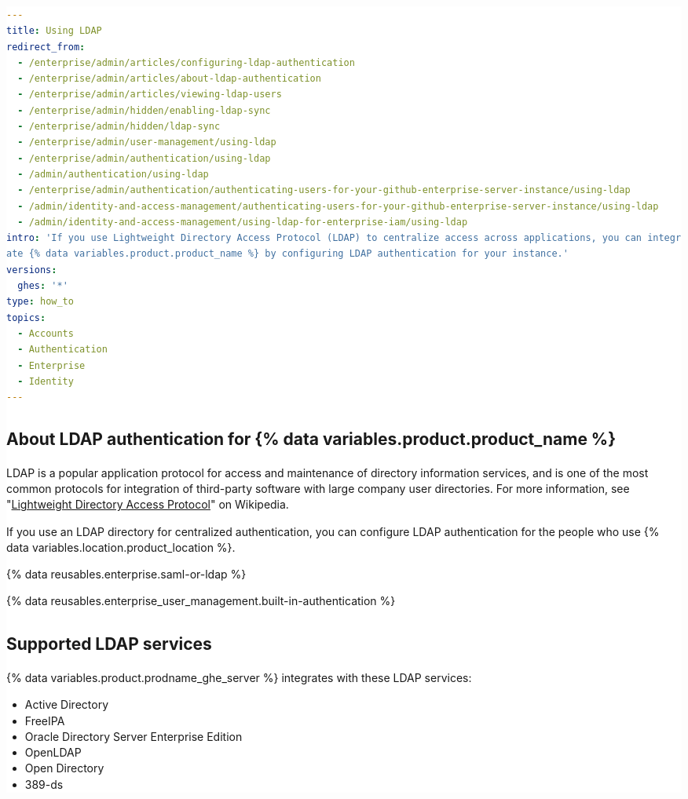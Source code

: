 ```yaml
---
title: Using LDAP
redirect_from:
  - /enterprise/admin/articles/configuring-ldap-authentication
  - /enterprise/admin/articles/about-ldap-authentication
  - /enterprise/admin/articles/viewing-ldap-users
  - /enterprise/admin/hidden/enabling-ldap-sync
  - /enterprise/admin/hidden/ldap-sync
  - /enterprise/admin/user-management/using-ldap
  - /enterprise/admin/authentication/using-ldap
  - /admin/authentication/using-ldap
  - /enterprise/admin/authentication/authenticating-users-for-your-github-enterprise-server-instance/using-ldap
  - /admin/identity-and-access-management/authenticating-users-for-your-github-enterprise-server-instance/using-ldap
  - /admin/identity-and-access-management/using-ldap-for-enterprise-iam/using-ldap
intro: 'If you use Lightweight Directory Access Protocol (LDAP) to centralize access across applications, you can integrate {% data variables.product.product_name %} by configuring LDAP authentication for your instance.'
versions:
  ghes: '*'
type: how_to
topics:
  - Accounts
  - Authentication
  - Enterprise
  - Identity
---
```


## About LDAP authentication for {% data variables.product.product_name %}

LDAP is a popular application protocol for access and maintenance of directory information services, and is one of the most common protocols for integration of third-party software with large company user directories. For more information, see "[Lightweight Directory Access Protocol](https://en.wikipedia.org/wiki/Lightweight_Directory_Access_Protocol)" on Wikipedia.

If you use an LDAP directory for centralized authentication, you can configure LDAP authentication for the people who use {% data variables.location.product_location %}.

{% data reusables.enterprise.saml-or-ldap %}

{% data reusables.enterprise_user_management.built-in-authentication %}

## Supported LDAP services

{% data variables.product.prodname_ghe_server %} integrates with these LDAP services:

* Active Directory
* FreeIPA
* Oracle Directory Server Enterprise Edition
* OpenLDAP
* Open Directory
* 389-ds
